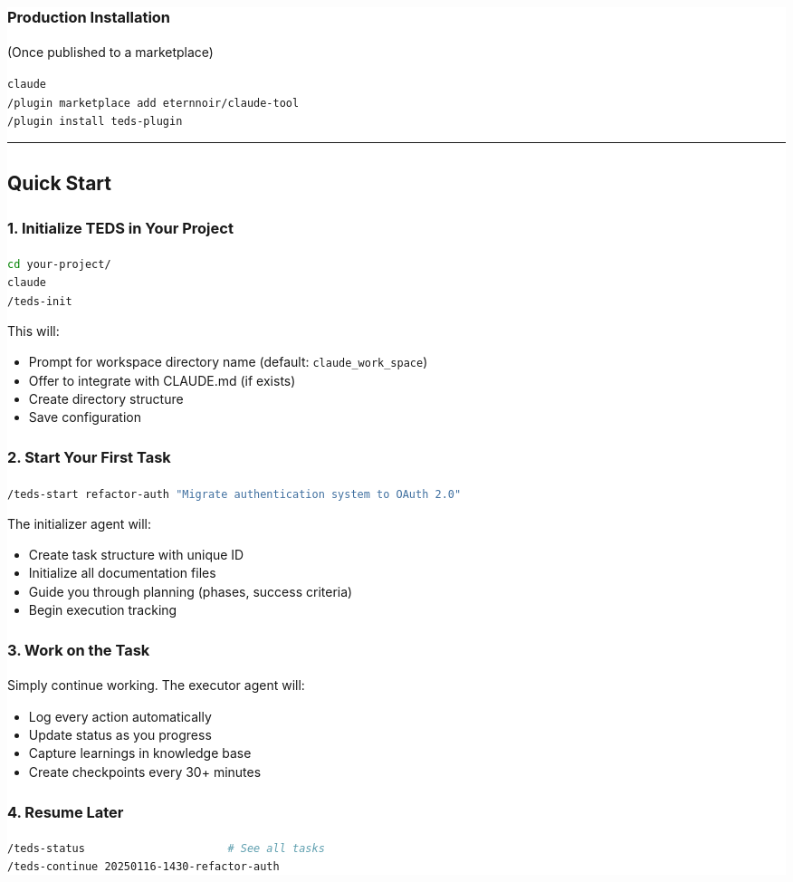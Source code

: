 ### Production Installation

(Once published to a marketplace)

```bash
claude
/plugin marketplace add eternnoir/claude-tool
/plugin install teds-plugin
```

---

## Quick Start

### 1. Initialize TEDS in Your Project

```bash
cd your-project/
claude
/teds-init
```

This will:
- Prompt for workspace directory name (default: `claude_work_space`)
- Offer to integrate with CLAUDE.md (if exists)
- Create directory structure
- Save configuration

### 2. Start Your First Task

```bash
/teds-start refactor-auth "Migrate authentication system to OAuth 2.0"
```

The initializer agent will:
- Create task structure with unique ID
- Initialize all documentation files
- Guide you through planning (phases, success criteria)
- Begin execution tracking

### 3. Work on the Task

Simply continue working. The executor agent will:
- Log every action automatically
- Update status as you progress
- Capture learnings in knowledge base
- Create checkpoints every 30+ minutes

### 4. Resume Later

```bash
/teds-status                      # See all tasks
/teds-continue 20250116-1430-refactor-auth
```
